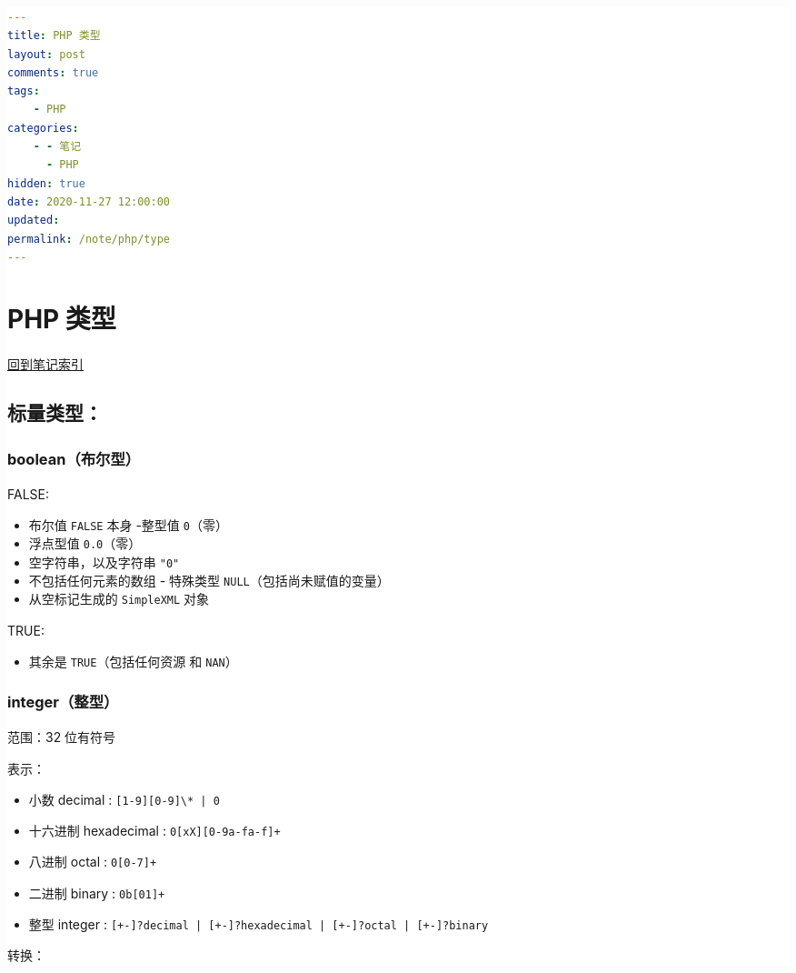 ```yaml
---
title: PHP 类型
layout: post
comments: true
tags:
    - PHP
categories:
    - - 笔记
      - PHP
hidden: true
date: 2020-11-27 12:00:00
updated:
permalink: /note/php/type
---
```


# PHP 类型

[回到笔记索引](/note/php/index)

## 标量类型：

### boolean（布尔型）

FALSE:

-   布尔值 `FALSE` 本身 -整型值 `0`（零）
-   浮点型值 `0.0`（零）
-   空字符串，以及字符串 `"0"`
-   不包括任何元素的数组 - 特殊类型 `NULL`（包括尚未赋值的变量）
-   从空标记生成的 `SimpleXML` 对象

TRUE:

-   其余是 `TRUE`（包括任何资源 和 `NAN`）

### integer（整型）

范围：32 位有符号

表示：

-   小数 decimal : `[1-9][0-9]\* | 0`

-   十六进制 hexadecimal : `0[xX][0-9a-fa-f]+`

-   八进制 octal : `0[0-7]+`

-   二进制 binary : `0b[01]+`

-   整型 integer : `[+-]?decimal | [+-]?hexadecimal | [+-]?octal | [+-]?binary`

转换：
